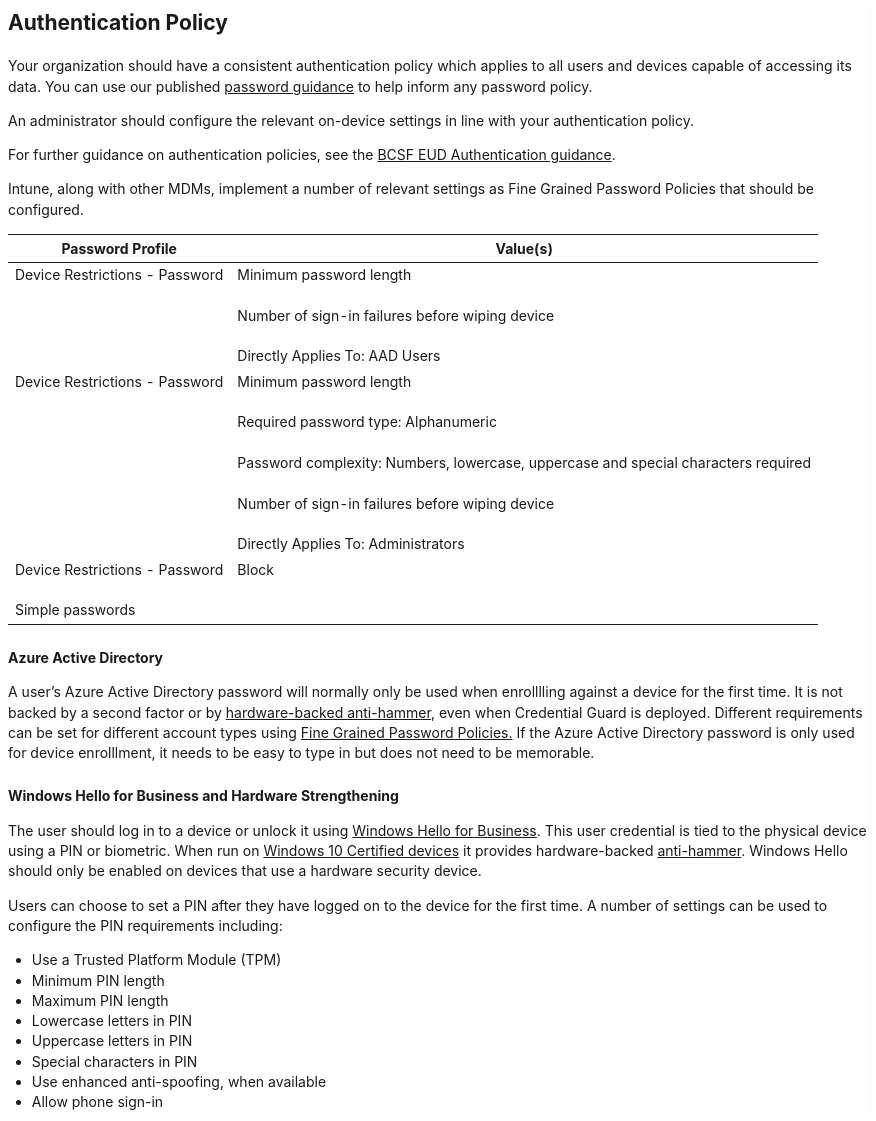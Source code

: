 ## Authentication Policy

Your organization should have a consistent authentication policy which applies to all users and devices capable of accessing its data. You can use our published [password guidance](/collection/passwords) to help inform any password policy.

An administrator should configure the relevant on-device settings in line with your authentication policy.

For further guidance on authentication policies, see the [BCSF EUD Authentication guidance](/collection/end-user-device-security?curPage=/collection/end-user-device-security/eud-overview/authentication-policy).

Intune, along with other MDMs, implement a number of relevant settings as Fine Grained Password Policies that should be configured.

| **Password Profile** | **Value(s)** |
| --- | --- |
| Device Restrictions - Password | Minimum password length<br><br>Number of sign-in failures before wiping device<br><br>Directly Applies To: AAD Users |
| Device Restrictions - Password | Minimum password length<br><br>Required password type: Alphanumeric<br><br>Password complexity: Numbers, lowercase, uppercase and special characters required<br><br>Number of sign-in failures before wiping device<br><br>Directly Applies To: Administrators |
| Device Restrictions - Password<br><br>Simple passwords | Block |

###   
**Azure Active Directory**

A user’s Azure Active Directory password will normally only be used when enrolllling against a device for the first time. It is not backed by a second factor or by [hardware-backed anti-hammer](https://docs.microsoft.com/en-us/windows/security/hardware-protection/tpm/tpm-fundamentals#anti-hammering), even when Credential Guard is deployed. Different requirements can be set for different account types using [Fine Grained Password Policies.](https://docs.microsoft.com/en-us/previous-versions/windows/it-pro/windows-server-2008-R2-and-2008/cc770394(v=ws.10)) If the Azure Active Directory password is only used for device enrolllment, it needs to be easy to type in but does not need to be memorable.

###   
**Windows Hello for Business and Hardware Strengthening**

The user should log in to a device or unlock it using [Windows Hello for Business](https://technet.microsoft.com/en-us/itpro/windows/keep-secure/manage-identity-verification-using-microsoft-passport). This user credential is tied to the physical device using a PIN or biometric. When run on [Windows 10 Certified devices](https://docs.microsoft.com/en-gb/windows-hardware/design/compatibility/whcp-specifications-policies) it provides hardware-backed [anti-hammer](https://docs.microsoft.com/en-us/windows/access-protection/hello-for-business/hello-overview). Windows Hello should only be enabled on devices that use a hardware security device.

Users can choose to set a PIN after they have logged on to the device for the first time. A number of settings can be used to configure the PIN requirements including:

-   Use a Trusted Platform Module (TPM)
-   Minimum PIN length
-   Maximum PIN length
-   Lowercase letters in PIN
-   Uppercase letters in PIN
-   Special characters in PIN
-   Use enhanced anti-spoofing, when available
-   Allow phone sign-in
